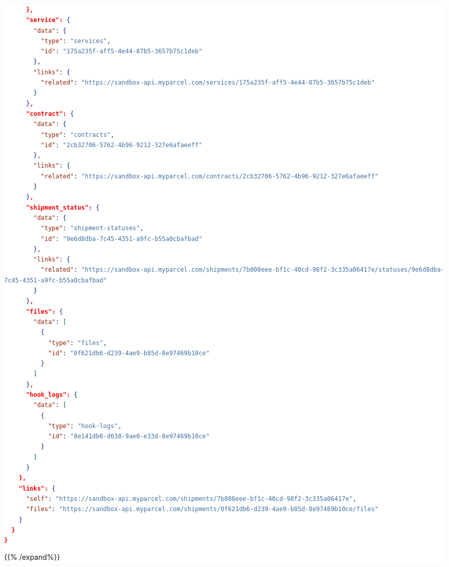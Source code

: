 ```json
      },
      "service": {
        "data": {
          "type": "services",
          "id": "175a235f-aff5-4e44-87b5-3657b75c1deb"
        },
        "links": {
          "related": "https://sandbox-api.myparcel.com/services/175a235f-aff5-4e44-87b5-3657b75c1deb"
        }
      },
      "contract": {
        "data": {
          "type": "contracts",
          "id": "2cb32706-5762-4b96-9212-327e6afaeeff"
        },
        "links": {
          "related": "https://sandbox-api.myparcel.com/contracts/2cb32706-5762-4b96-9212-327e6afaeeff"
        }
      },
      "shipment_status": {
        "data": {
          "type": "shipment-statuses",
          "id": "9e6d8dba-7c45-4351-a9fc-b55a0cbafbad"
        },
        "links": {
          "related": "https://sandbox-api.myparcel.com/shipments/7b808eee-bf1c-40cd-98f2-3c335a06417e/statuses/9e6d8dba-7c45-4351-a9fc-b55a0cbafbad"
        }
      },
      "files": {
        "data": [
          {
            "type": "files",
            "id": "0f621db6-d239-4ae9-b85d-8e97469b10ce"
          }
        ]
      },
      "hook_logs": {
        "data": [
          {
            "type": "hook-logs",
            "id": "8e141db6-d638-9ae0-e33d-8e97469b10ce"
          }
        ]
      }
    },
    "links": {
      "self": "https://sandbox-api.myparcel.com/shipments/7b808eee-bf1c-40cd-98f2-3c335a06417e",
      "files": "https://sandbox-api.myparcel.com/shipments/0f621db6-d239-4ae9-b85d-8e97469b10ce/files"
    }
  }
}
```
{{% /expand%}}
